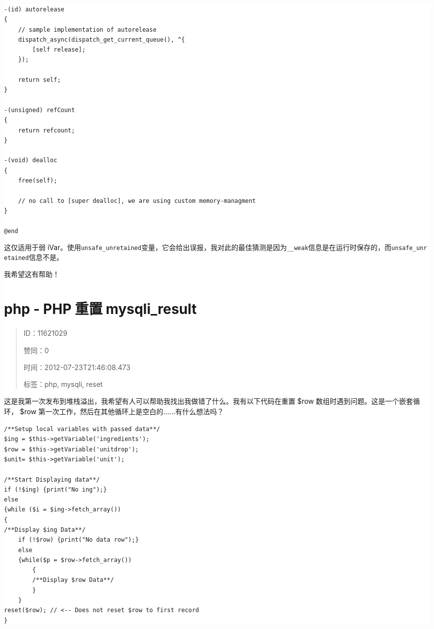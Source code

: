 ```
-(id) autorelease
{
    // sample implementation of autorelease
    dispatch_async(dispatch_get_current_queue(), ^{
        [self release];
    });

    return self;
}

-(unsigned) refCount
{
    return refcount;
}

-(void) dealloc
{
    free(self);

    // no call to [super dealloc], we are using custom memory-managment
}

@end 
```

这仅适用于弱 iVar。使用`unsafe_unretained`变量，它会给出误报，我对此的最佳猜测是因为`__weak`信息是在运行时保存的，而`unsafe_unretained`信息不是。

我希望这有帮助！

# php - PHP 重置 mysqli_result

> ID：11621029
> 
> 赞同：0
> 
> 时间：2012-07-23T21:46:08.473
> 
> 标签：php, mysqli, reset

这是我第一次发布到堆栈溢出，我希望有人可以帮助我找出我做错了什么。我有以下代码在重置 $row 数组时遇到问题。这是一个嵌套循环， $row 第一次工作，然后在其他循环上是空白的......有什么想法吗？

```
/**Setup local variables with passed data**/
$ing = $this->getVariable('ingredients');
$row = $this->getVariable('unitdrop');
$unit= $this->getVariable('unit');

/**Start Displaying data**/
if (!$ing) {print("No ing");}
else
{while ($i = $ing->fetch_array())
{
/**Display $ing Data**/
    if (!$row) {print("No data row");}
    else
    {while($p = $row->fetch_array())
        {
        /**Display $row Data**/
        } 
    }
reset($row); // <-- Does not reset $row to first record
} 
```
